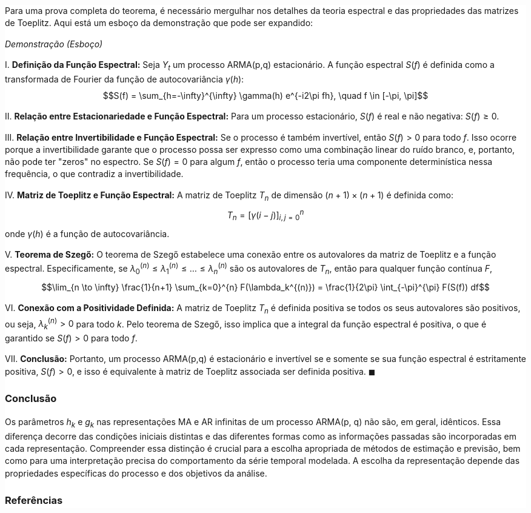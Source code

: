 Para uma prova completa do teorema, é necessário mergulhar nos detalhes da teoria espectral e das propriedades das matrizes de Toeplitz. Aqui está um esboço da demonstração que pode ser expandido:

*Demonstração (Esboço)*

I. **Definição da Função Espectral:** Seja $Y_t$ um processo ARMA(p,q) estacionário. A função espectral $S(f)$ é definida como a transformada de Fourier da função de autocovariância $\gamma(h)$:
   $$S(f) = \sum_{h=-\infty}^{\infty} \gamma(h) e^{-i2\pi fh}, \quad f \in [-\pi, \pi]$$

II. **Relação entre Estacionariedade e Função Espectral:** Para um processo estacionário, $S(f)$ é real e não negativa: $S(f) \geq 0$.

III. **Relação entre Invertibilidade e Função Espectral:** Se o processo é também invertível, então $S(f) > 0$ para todo $f$. Isso ocorre porque a invertibilidade garante que o processo possa ser expresso como uma combinação linear do ruído branco, e, portanto, não pode ter "zeros" no espectro. Se $S(f) = 0$ para algum $f$, então o processo teria uma componente determinística nessa frequência, o que contradiz a invertibilidade.

IV. **Matriz de Toeplitz e Função Espectral:** A matriz de Toeplitz $T_n$ de dimensão $(n+1) \times (n+1)$ é definida como:
   $$T_n = [\gamma(i-j)]_{i,j=0}^{n}$$
   onde $\gamma(h)$ é a função de autocovariância.

V. **Teorema de Szegő:** O teorema de Szegő estabelece uma conexão entre os autovalores da matriz de Toeplitz e a função espectral. Especificamente, se $\lambda_0^{(n)} \leq \lambda_1^{(n)} \leq \ldots \leq \lambda_n^{(n)}$ são os autovalores de $T_n$, então para qualquer função contínua $F$,
   $$\lim_{n \to \infty} \frac{1}{n+1} \sum_{k=0}^{n} F(\lambda_k^{(n)}) = \frac{1}{2\pi} \int_{-\pi}^{\pi} F(S(f)) df$$

VI. **Conexão com a Positividade Definida:** A matriz de Toeplitz $T_n$ é definida positiva se todos os seus autovalores são positivos, ou seja, $\lambda_k^{(n)} > 0$ para todo $k$. Pelo teorema de Szegő, isso implica que a integral da função espectral é positiva, o que é garantido se $S(f) > 0$ para todo $f$.

VII. **Conclusão:** Portanto, um processo ARMA(p,q) é estacionário e invertível se e somente se sua função espectral é estritamente positiva, $S(f) > 0$, e isso é equivalente à matriz de Toeplitz associada ser definida positiva. $\blacksquare$

### Conclusão
Os parâmetros $h_k$ e $g_k$ nas representações MA e AR infinitas de um processo ARMA(p, q) não são, em geral, idênticos. Essa diferença decorre das condições iniciais distintas e das diferentes formas como as informações passadas são incorporadas em cada representação. Compreender essa distinção é crucial para a escolha apropriada de métodos de estimação e previsão, bem como para uma interpretação precisa do comportamento da série temporal modelada. A escolha da representação depende das propriedades específicas do processo e dos objetivos da análise.

### Referências
[^47]: Seção 3.2, White Noise
[^53]: Seção 3.4, Autoregressive Processes
[^57]: Página 57
[^58]: Seção 3.5, Mixed Autoregressive Moving Average Processes
[^65]: Seção 3.7, Invertibility
[^67]: Página 67
